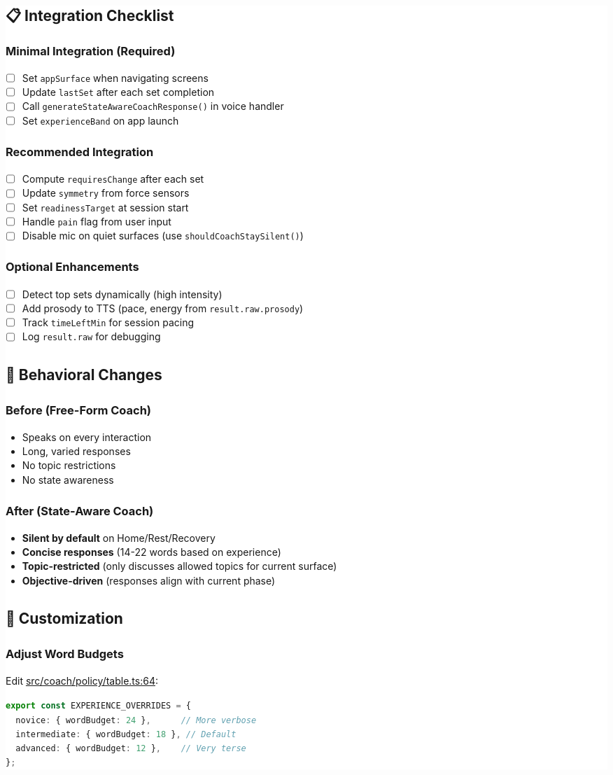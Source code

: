 ```typescript
```

## 📋 Integration Checklist

### Minimal Integration (Required)

- [ ] Set `appSurface` when navigating screens
- [ ] Update `lastSet` after each set completion
- [ ] Call `generateStateAwareCoachResponse()` in voice handler
- [ ] Set `experienceBand` on app launch

### Recommended Integration

- [ ] Compute `requiresChange` after each set
- [ ] Update `symmetry` from force sensors
- [ ] Set `readinessTarget` at session start
- [ ] Handle `pain` flag from user input
- [ ] Disable mic on quiet surfaces (use `shouldCoachStaySilent()`)

### Optional Enhancements

- [ ] Detect top sets dynamically (high intensity)
- [ ] Add prosody to TTS (pace, energy from `result.raw.prosody`)
- [ ] Track `timeLeftMin` for session pacing
- [ ] Log `result.raw` for debugging

## 🎯 Behavioral Changes

### Before (Free-Form Coach)

- Speaks on every interaction
- Long, varied responses
- No topic restrictions
- No state awareness

### After (State-Aware Coach)

- **Silent by default** on Home/Rest/Recovery
- **Concise responses** (14-22 words based on experience)
- **Topic-restricted** (only discusses allowed topics for current surface)
- **Objective-driven** (responses align with current phase)

## 🔧 Customization

### Adjust Word Budgets

Edit [src/coach/policy/table.ts:64](src/coach/policy/table.ts#L64):

```typescript
export const EXPERIENCE_OVERRIDES = {
  novice: { wordBudget: 24 },      // More verbose
  intermediate: { wordBudget: 18 }, // Default
  advanced: { wordBudget: 12 },    // Very terse
};
```
